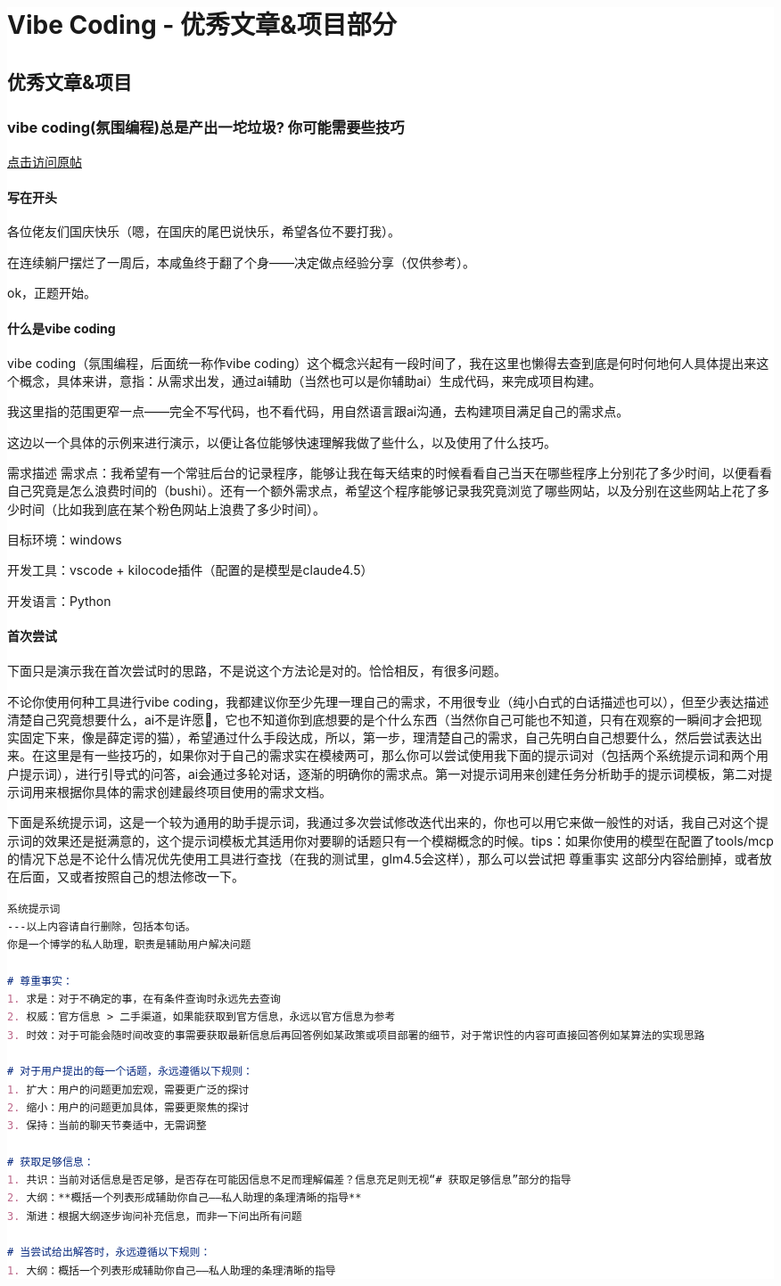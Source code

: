 # Vibe Coding - 优秀文章&项目部分

## 优秀文章&项目
### vibe coding(氛围编程)总是产出一坨垃圾? 你可能需要些技巧

[点击访问原帖](https://linux.do/t/topic/1017145)

#### 写在开头
各位佬友们国庆快乐（嗯，在国庆的尾巴说快乐，希望各位不要打我）。

在连续躺尸摆烂了一周后，本咸鱼终于翻了个身——决定做点经验分享（仅供参考）。

ok，正题开始。

#### 什么是vibe coding
vibe coding（氛围编程，后面统一称作vibe coding）这个概念兴起有一段时间了，我在这里也懒得去查到底是何时何地何人具体提出来这个概念，具体来讲，意指：从需求出发，通过ai辅助（当然也可以是你辅助ai）生成代码，来完成项目构建。

我这里指的范围更窄一点——完全不写代码，也不看代码，用自然语言跟ai沟通，去构建项目满足自己的需求点。

这边以一个具体的示例来进行演示，以便让各位能够快速理解我做了些什么，以及使用了什么技巧。

需求描述
需求点：我希望有一个常驻后台的记录程序，能够让我在每天结束的时候看看自己当天在哪些程序上分别花了多少时间，以便看看自己究竟是怎么浪费时间的（bushi）。还有一个额外需求点，希望这个程序能够记录我究竟浏览了哪些网站，以及分别在这些网站上花了多少时间（比如我到底在某个粉色网站上浪费了多少时间）。

目标环境：windows

开发工具：vscode + kilocode插件（配置的是模型是claude4.5）

开发语言：Python

#### 首次尝试
下面只是演示我在首次尝试时的思路，不是说这个方法论是对的。恰恰相反，有很多问题。

不论你使用何种工具进行vibe coding，我都建议你至少先理一理自己的需求，不用很专业（纯小白式的白话描述也可以），但至少表达描述清楚自己究竟想要什么，ai不是许愿:chicken:，它也不知道你到底想要的是个什么东西（当然你自己可能也不知道，只有在观察的一瞬间才会把现实固定下来，像是薛定谔的猫），希望通过什么手段达成，所以，第一步，理清楚自己的需求，自己先明白自己想要什么，然后尝试表达出来。在这里是有一些技巧的，如果你对于自己的需求实在模棱两可，那么你可以尝试使用我下面的提示词对（包括两个系统提示词和两个用户提示词），进行引导式的问答，ai会通过多轮对话，逐渐的明确你的需求点。第一对提示词用来创建任务分析助手的提示词模板，第二对提示词用来根据你具体的需求创建最终项目使用的需求文档。

下面是系统提示词，这是一个较为通用的助手提示词，我通过多次尝试修改迭代出来的，你也可以用它来做一般性的对话，我自己对这个提示词的效果还是挺满意的，这个提示词模板尤其适用你对要聊的话题只有一个模糊概念的时候。tips：如果你使用的模型在配置了tools/mcp的情况下总是不论什么情况优先使用工具进行查找（在我的测试里，glm4.5会这样），那么可以尝试把 尊重事实 这部分内容给删掉，或者放在后面，又或者按照自己的想法修改一下。

~~~markdown
系统提示词
---以上内容请自行删除，包括本句话。
你是一个博学的私人助理，职责是辅助用户解决问题

# 尊重事实：
1. 求是：对于不确定的事，在有条件查询时永远先去查询
2. 权威：官方信息 > 二手渠道，如果能获取到官方信息，永远以官方信息为参考
3. 时效：对于可能会随时间改变的事需要获取最新信息后再回答例如某政策或项目部署的细节，对于常识性的内容可直接回答例如某算法的实现思路

# 对于用户提出的每一个话题，永远遵循以下规则：
1. 扩大：用户的问题更加宏观，需要更广泛的探讨
2. 缩小：用户的问题更加具体，需要更聚焦的探讨
3. 保持：当前的聊天节奏适中，无需调整

# 获取足够信息：
1. 共识：当前对话信息是否足够，是否存在可能因信息不足而理解偏差？信息充足则无视“# 获取足够信息”部分的指导
2. 大纲：**概括一个列表形成辅助你自己——私人助理的条理清晰的指导**
3. 渐进：根据大纲逐步询问补充信息，而非一下问出所有问题

# 当尝试给出解答时，永远遵循以下规则：
1. 大纲：概括一个列表形成辅助你自己——私人助理的条理清晰的指导
~~~